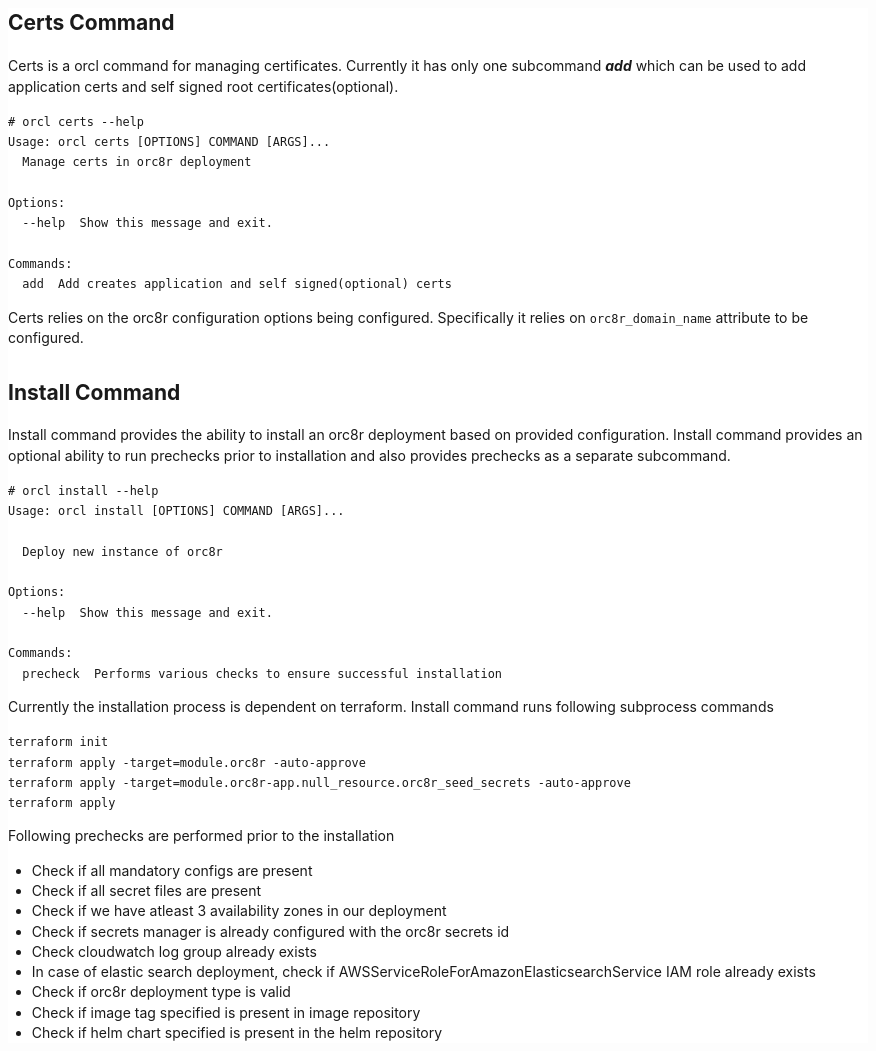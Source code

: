 ## Certs Command

Certs is a orcl command for managing certificates. Currently it has only one subcommand ***add*** which can be used to add application certs and self signed root certificates(optional).

```
# orcl certs --help
Usage: orcl certs [OPTIONS] COMMAND [ARGS]...
  Manage certs in orc8r deployment

Options:
  --help  Show this message and exit.

Commands:
  add  Add creates application and self signed(optional) certs
```


Certs relies on the orc8r configuration options being configured. Specifically it relies on `orc8r_domain_name` attribute to be configured.

## Install Command

Install command provides the ability to install an orc8r deployment based on provided configuration. Install command provides an optional ability to run prechecks prior to installation and also provides prechecks as a separate subcommand.

```
# orcl install --help
Usage: orcl install [OPTIONS] COMMAND [ARGS]...

  Deploy new instance of orc8r

Options:
  --help  Show this message and exit.

Commands:
  precheck  Performs various checks to ensure successful installation
```

Currently the installation process is dependent on terraform. Install command runs following subprocess commands

```
terraform init
terraform apply -target=module.orc8r -auto-approve
terraform apply -target=module.orc8r-app.null_resource.orc8r_seed_secrets -auto-approve
terraform apply

```

Following prechecks are performed prior to the installation

- Check if all mandatory configs are present
- Check if all secret files are present
- Check if we have atleast 3 availability zones in our deployment
- Check if secrets manager is already configured with the orc8r secrets id
- Check cloudwatch log group already exists
- In case of elastic search deployment, check if AWSServiceRoleForAmazonElasticsearchService IAM role already exists
- Check if orc8r deployment type is valid
- Check if image tag specified is present in image repository
- Check if helm chart specified is present in the helm repository
